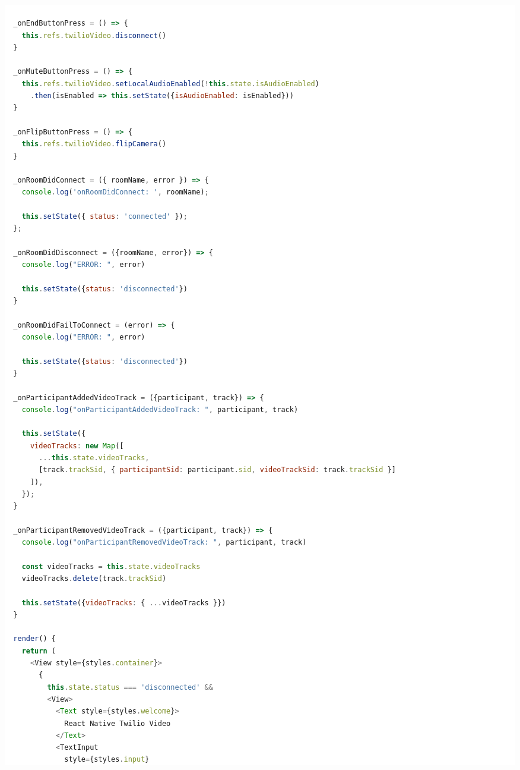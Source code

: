 ````javascript

  _onEndButtonPress = () => {
    this.refs.twilioVideo.disconnect()
  }

  _onMuteButtonPress = () => {
    this.refs.twilioVideo.setLocalAudioEnabled(!this.state.isAudioEnabled)
      .then(isEnabled => this.setState({isAudioEnabled: isEnabled}))
  }

  _onFlipButtonPress = () => {
    this.refs.twilioVideo.flipCamera()
  }

  _onRoomDidConnect = ({ roomName, error }) => {
    console.log('onRoomDidConnect: ', roomName);

    this.setState({ status: 'connected' });
  };

  _onRoomDidDisconnect = ({roomName, error}) => {
    console.log("ERROR: ", error)

    this.setState({status: 'disconnected'})
  }

  _onRoomDidFailToConnect = (error) => {
    console.log("ERROR: ", error)

    this.setState({status: 'disconnected'})
  }

  _onParticipantAddedVideoTrack = ({participant, track}) => {
    console.log("onParticipantAddedVideoTrack: ", participant, track)

    this.setState({
      videoTracks: new Map([
        ...this.state.videoTracks,
        [track.trackSid, { participantSid: participant.sid, videoTrackSid: track.trackSid }]
      ]),
    });
  }

  _onParticipantRemovedVideoTrack = ({participant, track}) => {
    console.log("onParticipantRemovedVideoTrack: ", participant, track)

    const videoTracks = this.state.videoTracks
    videoTracks.delete(track.trackSid)

    this.setState({videoTracks: { ...videoTracks }})
  }

  render() {
    return (
      <View style={styles.container}>
        {
          this.state.status === 'disconnected' &&
          <View>
            <Text style={styles.welcome}>
              React Native Twilio Video
            </Text>
            <TextInput
              style={styles.input}
````